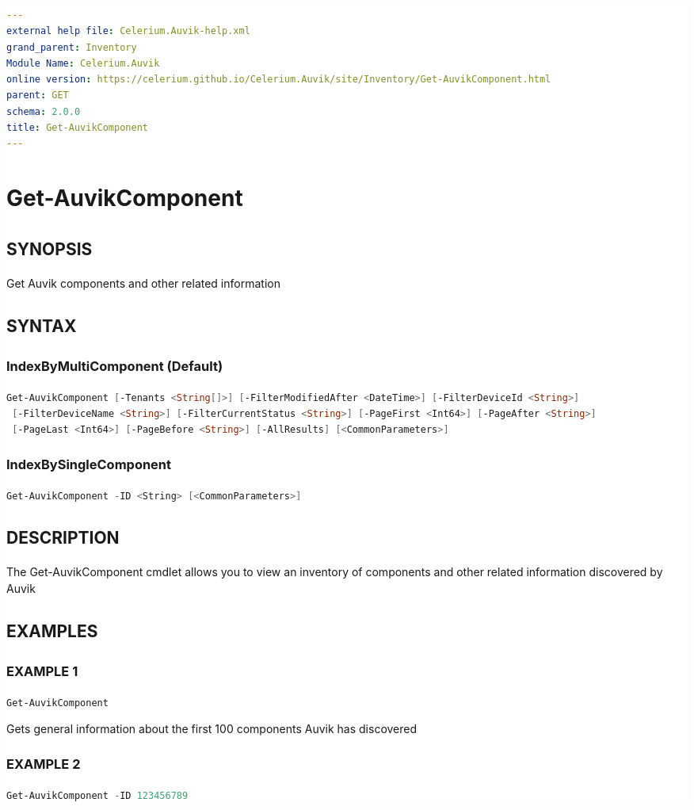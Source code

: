```yaml
---
external help file: Celerium.Auvik-help.xml
grand_parent: Inventory
Module Name: Celerium.Auvik
online version: https://celerium.github.io/Celerium.Auvik/site/Inventory/Get-AuvikComponent.html
parent: GET
schema: 2.0.0
title: Get-AuvikComponent
---
```


# Get-AuvikComponent

## SYNOPSIS
Get Auvik components and other related information

## SYNTAX

### IndexByMultiComponent (Default)
```powershell
Get-AuvikComponent [-Tenants <String[]>] [-FilterModifiedAfter <DateTime>] [-FilterDeviceId <String>]
 [-FilterDeviceName <String>] [-FilterCurrentStatus <String>] [-PageFirst <Int64>] [-PageAfter <String>]
 [-PageLast <Int64>] [-PageBefore <String>] [-AllResults] [<CommonParameters>]
```

### IndexBySingleComponent
```powershell
Get-AuvikComponent -ID <String> [<CommonParameters>]
```

## DESCRIPTION
The Get-AuvikComponent cmdlet allows you to view an inventory of
components and other related information discovered by Auvik

## EXAMPLES

### EXAMPLE 1
```powershell
Get-AuvikComponent
```

Gets general information about the first 100 components
Auvik has discovered

### EXAMPLE 2
```powershell
Get-AuvikComponent -ID 123456789
```
